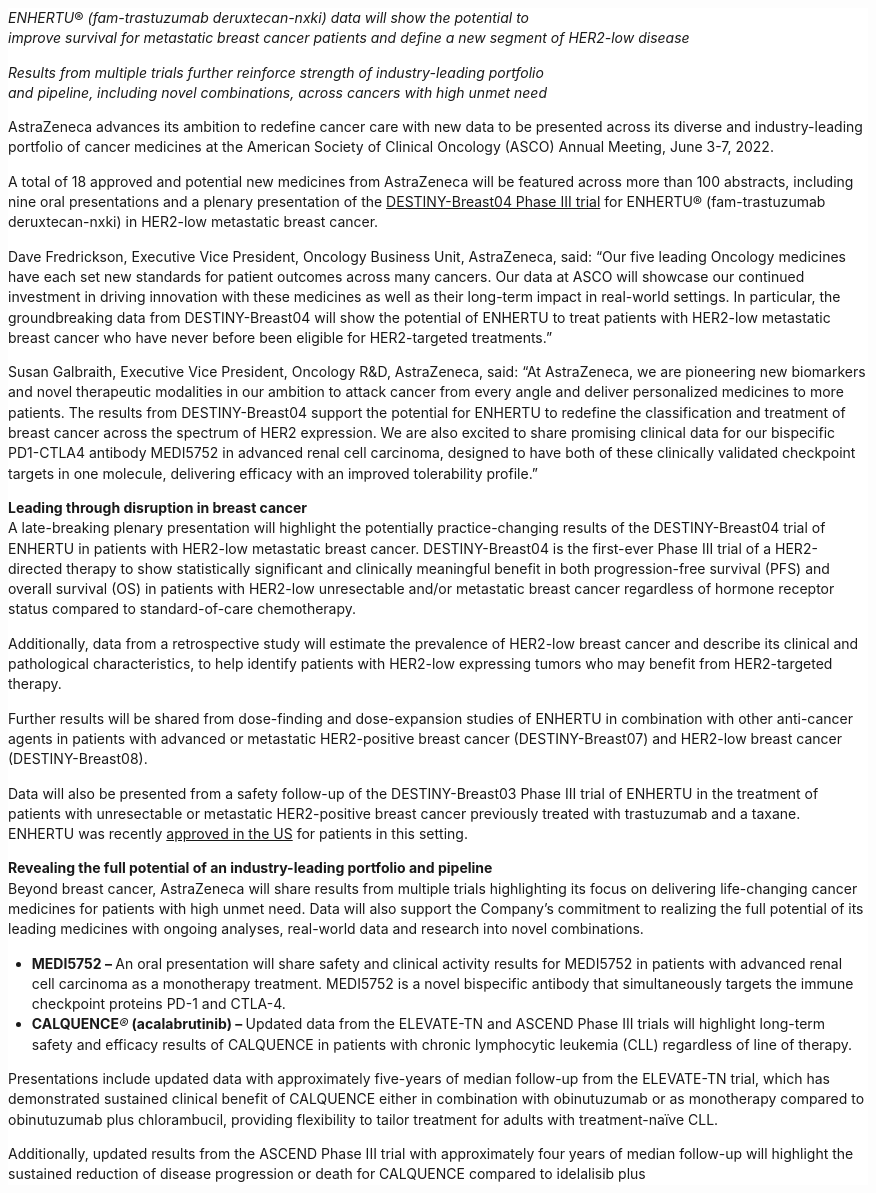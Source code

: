 <p><i>ENHERTU</i>®<i> (fam-trastuzumab deruxtecan-nxki) data will show the potential to&nbsp;</i><br><i>improve survival for metastatic&nbsp;breast cancer patients and define a new segment of HER2-low disease</i></p><p><i>Results from multiple trials further reinforce strength of industry-leading portfolio&nbsp;</i><br><i>and pipeline, including novel combinations, across cancers with high unmet need</i></p><p>AstraZeneca advances its ambition to redefine cancer care with new data to be presented across its diverse and industry-leading portfolio of cancer medicines at the American Society of Clinical Oncology (ASCO) Annual Meeting, June 3-7, 2022.</p><p>A total of 18 approved and potential new medicines from AstraZeneca will be featured across more than 100 abstracts, including nine oral presentations and a plenary presentation of the <a href="https://www.astrazeneca-us.com/content/az-us/media/press-releases/2022/enhertu-fam-trastuzumab-deruxtecan-nxki-approved-in-the-us-for-patients-with-her2-positive-metastatic-breast-cancer-treated-with-a-prior-anti-her2-based-regimen-05052022.html">DESTINY-Breast04 Phase III trial</a> for ENHERTU® (fam-trastuzumab deruxtecan-nxki) in HER2-low metastatic breast cancer.</p><p>Dave Fredrickson, Executive Vice President, Oncology Business Unit, AstraZeneca, said: “Our five leading Oncology medicines have each set new standards for patient outcomes across many cancers. Our data at ASCO will showcase our continued investment in driving innovation with these medicines as well as their long-term impact in real-world settings. In particular, the groundbreaking data from DESTINY-Breast04 will show the potential of ENHERTU to treat patients with HER2-low metastatic breast cancer who have never before been eligible for HER2-targeted treatments.”</p><p>Susan Galbraith, Executive Vice President, Oncology R&amp;D, AstraZeneca, said: “At AstraZeneca, we are pioneering new biomarkers and novel therapeutic modalities in our ambition to attack cancer from every angle and deliver personalized medicines to more patients. The results from DESTINY-Breast04 support the potential for ENHERTU to redefine the classification and treatment of breast cancer across the spectrum of HER2 expression. We are also excited to share promising clinical data for our bispecific PD1-CTLA4 antibody MEDI5752 in advanced renal cell carcinoma, designed to have both of these clinically validated checkpoint targets in one molecule, delivering efficacy with an improved tolerability profile.”</p><p><strong>Leading through disruption in breast cancer</strong><br>A late-breaking plenary presentation will highlight the potentially practice-changing results of the DESTINY-Breast04 trial of<i> </i>ENHERTU in patients with HER2-low metastatic breast cancer. DESTINY-Breast04 is the first-ever Phase III trial of a HER2-directed therapy to show statistically significant and clinically meaningful benefit in both progression-free survival (PFS) and overall survival (OS) in patients with HER2-low unresectable and/or metastatic breast cancer regardless of hormone receptor status compared to standard-of-care chemotherapy.</p><p>Additionally, data from a retrospective study will estimate the prevalence of HER2-low breast cancer and describe its clinical and pathological characteristics, to help identify patients with HER2-low expressing tumors who may benefit from HER2-targeted therapy.</p><p>Further results will be shared from dose-finding and dose-expansion studies of ENHERTU in combination with other anti-cancer agents in patients with advanced or metastatic HER2-positive breast cancer (DESTINY-Breast07) and HER2-low breast cancer (DESTINY-Breast08).</p><p>Data will also be presented from a safety follow-up of the DESTINY-Breast03 Phase III trial of ENHERTU in the treatment of patients with unresectable or metastatic HER2-positive breast cancer previously treated with trastuzumab and a taxane. ENHERTU was recently <a href="https://www.astrazeneca-us.com/content/az-us/media/press-releases/2022/enhertu-fam-trastuzumab-deruxtecan-nxki-approved-in-the-us-for-patients-with-her2-positive-metastatic-breast-cancer-treated-with-a-prior-anti-her2-based-regimen-05052022.html">approved in the US</a> for patients in this setting.</p><p><strong>Revealing the full potential of an industry-leading portfolio and pipeline</strong><br>Beyond breast cancer, AstraZeneca will share results from multiple trials highlighting its focus on delivering life-changing cancer medicines for patients with high unmet need. Data will also support the Company’s commitment to realizing the full potential of its leading medicines with ongoing analyses, real-world data and research into novel combinations.</p><ul><li><strong>MEDI5752 – </strong>An oral presentation will share safety and clinical activity results for MEDI5752 in patients with advanced renal cell carcinoma as a monotherapy treatment. MEDI5752 is a novel bispecific antibody that simultaneously targets the immune checkpoint proteins PD-1 and CTLA-4.</li><li><strong>CALQUENCE</strong><i>®</i><strong> (acalabrutinib) – </strong>Updated data from the ELEVATE-TN and ASCEND Phase III trials will highlight long-term safety and efficacy results of CALQUENCE in patients with chronic lymphocytic leukemia (CLL) regardless of line of therapy.</li></ul><p>Presentations include updated data with approximately five-years of median follow-up from the ELEVATE-TN trial, which has demonstrated sustained clinical benefit of CALQUENCE either in combination with obinutuzumab or as monotherapy compared to obinutuzumab plus chlorambucil, providing flexibility to tailor treatment for adults with treatment-naïve CLL.</p><p>Additionally, updated results from the ASCEND Phase III trial with approximately four years of median follow-up will highlight the sustained reduction of disease progression or death for CALQUENCE compared to idelalisib plus